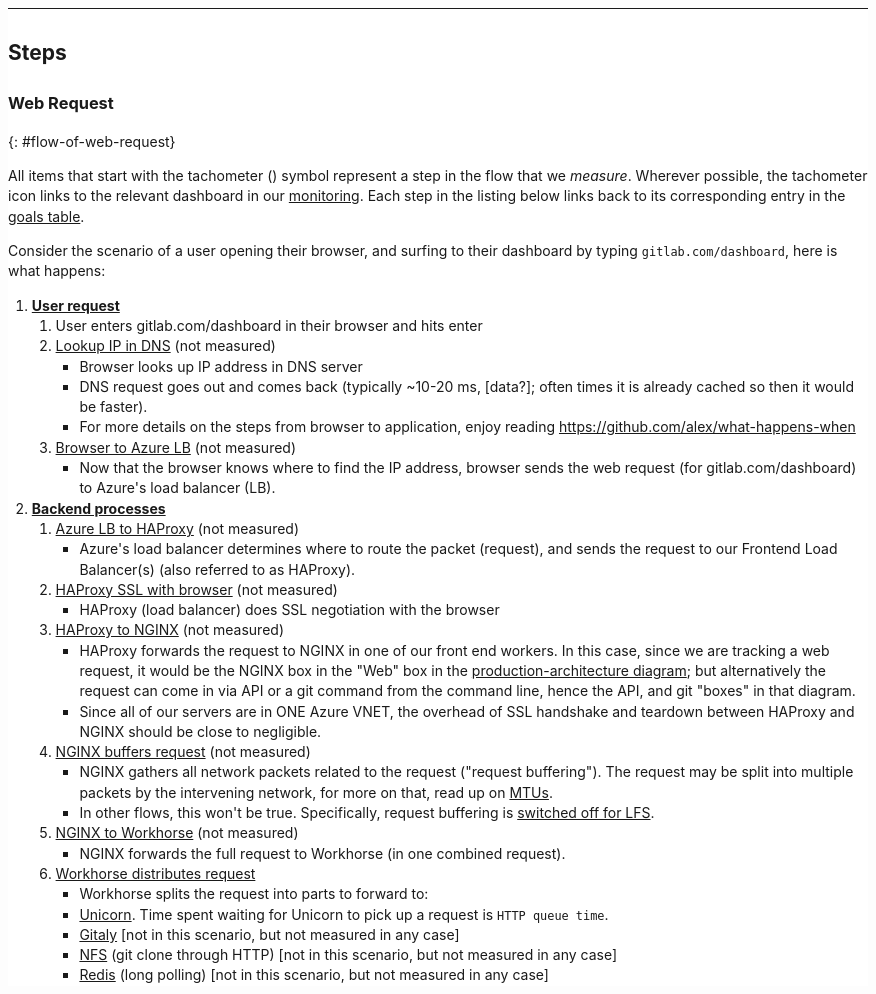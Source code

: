 [grafana gitlab project]: https://dashboards.gitlab.net/d/000000043/sitespeed-page-summary?orgId=1&var-base=sitespeed_io&var-path=desktop&var-group=gitlab_com&var-page=_gitlab-org_gitlab&var-browser=chrome&var-connectivity=cable&var-function=median

---

## Steps

### Web Request
{: #flow-of-web-request}

All items that start with the tachometer (<i class="fas fa-tachometer-alt fa-fw" aria-hidden="true"></i>) symbol represent a step in the flow that we _measure_. Wherever possible, the tachometer icon links to the relevant dashboard in our [monitoring](/handbook/engineering/monitoring/). Each step in the listing below links back to its corresponding entry in the [goals table](#web-goals-table).


Consider the scenario of a user opening their browser, and surfing to their dashboard by typing `gitlab.com/dashboard`, here is what happens:

1. <a name="request-reaches-BE"></a> [**User request**](#tb-request-reaches-BE)
    1. <a name="start-request"></a> User enters gitlab.com/dashboard in their browser and hits enter
    1. <a name="lookup-IP"></a> [Lookup IP in DNS](#tb-lookup-IP) (not measured)
       - Browser looks up IP address in DNS server
       - DNS request goes out and comes
    back (typically ~10-20 ms, [data?]; often times it is already cached so
      then it would be faster).
       - For more details on the steps from browser to application, enjoy reading <https://github.com/alex/what-happens-when>
    1. <a name="browser2AzLB"></a> [Browser to Azure LB](#tb-browser2AzLB) (not measured)
       - Now that the browser knows where to find the IP address, browser sends the web
    request (for gitlab.com/dashboard) to Azure's load balancer (LB).
1. <a name="backend-processes"></a> [**Backend processes**](#tb-backend-processes)
    1. <a name="AzLB2HAProxy"></a> [Azure LB to HAProxy](#tb-AzLB2HAProxy) (not measured)
       - Azure's load balancer determines where to route the packet (request), and
       sends the request to our Frontend Load Balancer(s) (also referred to as
         HAProxy).
    1. <a name="HAProxy-SSL"></a> [HAProxy SSL with browser](#tb-HAProxy-SSL) (not measured)
       - HAProxy (load balancer) does SSL negotiation with the browser
    1. <a name="HAProxy2NGINX"></a> [HAProxy to NGINX](#tb-HAProxy-SSL) (not measured)
       - HAProxy forwards the request to NGINX in one of our front end workers.
       In this case, since we are tracking a web request, it would be the NGINX box in the
         "Web" box in the [production-architecture diagram](/handbook/engineering/infrastructure/production-architecture/); but alternatively the request can come in via API or a git command
         from the command line, hence the API, and git "boxes" in that diagram.
        - Since all of our servers are in ONE Azure VNET, the overhead of SSL
          handshake and teardown between HAProxy and NGINX should be close to negligible.
    1. <a name="NGINX-buffer"></a> [NGINX buffers request](#tb-NGINX-buffer) (not measured)
       - NGINX gathers all network packets related to the request ("request
       buffering"). The request may be split into multiple packets by the intervening network,
       for more on that, read up on [MTUs](https://en.wikipedia.org/wiki/Maximum_transmission_unit).
       - In other flows, this won't be true. Specifically, request buffering is
       [switched off for LFS](https://gitlab.com/gitlab-org/gitlab-workhorse/issues/130).
    1. <a name="NGINX2workhorse"></a> [NGINX to Workhorse](#tb-NGINX2workhorse) (not measured)
       - NGINX forwards the full request to Workhorse (in one combined request).
    1. <a name="workhorse2various"></a> [Workhorse distributes request](#tb-workhorse2various)
       - Workhorse splits the request into parts to forward to:
       - <a name="workhorse2unicorn"></a> [<i class="fas fa-tachometer-alt fa-fw" aria-hidden="true"></i>](https://dashboards.gitlab.net/dashboard/db/transaction-overview?panelId=13&fullscreen&orgId=1)
       [Unicorn](#tb-workhorse2unicorn).  Time spent waiting for Unicorn to pick up a request is `HTTP queue time`.
       - <a name="workhorse2gitaly"></a> [Gitaly](#tb-workhorse2gitaly) [not in this scenario, but not measured in any case]
       - <a name="workhorse2nfs"></a> [NFS](#tb-workhorse2nfs) (git clone through HTTP) [not in this scenario, but not measured in any case]
       - <a name="workhorse2redis"></a> [Redis](#tb-workhorse2redis) (long polling) [not in this scenario, but not measured in any case]

[GitLab FOSS Issue List]: https://gitlab.com/gitlab-org/gitlab-foss/issues
[GitLab Issue List]: https://gitlab.com/gitlab-org/gitlab/issues
[GitLab FOSS #4058]: https://gitlab.com/gitlab-org/gitlab-foss/issues/4058
[2018-04]: https://storage.googleapis.com/sitespeed-results-gitlab/gitlab.com/2018-04-24-17-10-35/pages.html
[2019-09]: https://storage.googleapis.com/sitespeed-results-gitlab/gitlab.com/2019-09-13-08-28-42/pages.html
[2020-02]: https://storage.googleapis.com/sitespeed-results-gitlab/gitlab.com/2020-02-27-00-22-14/pages.html
[GitLab FOSS !9546]: https://gitlab.com/gitlab-org/gitlab-foss/merge_requests/9546
[GitLab FOSS pipeline 9360254]: https://gitlab.com/gitlab-org/gitlab-foss/pipelines/9360254
[GitLab FOSS pipelines]: https://gitlab.com/gitlab-org/gitlab-foss/pipelines
[GitLab pipelines]: https://gitlab.com/gitlab-org/gitlab/pipelines
[GitLab FOSS project]: https://gitlab.com/gitlab-org/gitlab-foss
[GitLab project]: https://gitlab.com/gitlab-org/gitlab
[GitLab FOSS repo boards]: https://gitlab.com/gitlab-org/gitlab-foss/boards
[GitLab repo boards]: https://gitlab.com/gitlab-org/gitlab/-/boards/
[GitLab explore]: https://gitlab.com/explore
[GitLab FOSS Repository]: https://gitlab.com/gitlab-org/gitlab-foss/tree/master
[GitLab Repository]: https://gitlab.com/gitlab-org/gitlab/tree/master
[GitLab FOSS Single File Repository]: https://gitlab.com/gitlab-org/gitlab-foss/blob/master/app/assets/javascripts/main.js
[GitLab Single File Repository]: https://gitlab.com/gitlab-org/gitlab/blob/master/app/assets/javascripts/main.js
[GitLab Snippet 1662597]: https://gitlab.com/snippets/1662597
[grafana issue list]: https://dashboards.gitlab.net/d/000000043/sitespeed-page-summary?orgId=1&var-base=sitespeed_io&var-path=desktop&var-group=gitlab_com&var-page=_gitlab-org_gitlab-ce_issues&var-browser=chrome&var-connectivity=cable&var-function=median
[grafana gitlab issue list]: https://dashboards.gitlab.net/d/000000043/sitespeed-page-summary?orgId=1&var-base=sitespeed_io&var-path=desktop&var-group=gitlab_com&var-page=_gitlab-org_gitlab_issues&var-browser=chrome&var-connectivity=cable&var-function=median
[grafana 4058]: https://dashboards.gitlab.net/d/000000043/sitespeed-page-summary?orgId=1&var-base=sitespeed_io&var-path=desktop&var-group=gitlab_com&var-page=_gitlab-org_gitlab-foss_issues_4058&var-browser=chrome&var-connectivity=cable&var-function=median
[grafana 9546]: https://dashboards.gitlab.net/d/000000043/sitespeed-page-summary?orgId=1&var-base=sitespeed_io&var-path=desktop&var-group=gitlab_com&var-page=_gitlab-org_gitlab-foss_merge_requests_9546&var-browser=chrome&var-connectivity=cable&var-function=median
[grafana pipeline 9360254]: https://dashboards.gitlab.net/d/000000043/sitespeed-page-summary?orgId=1&var-base=sitespeed_io&var-path=desktop&var-group=gitlab_com&var-page=_gitlab-org_gitlab-foss_pipelines_9360254&var-browser=chrome&var-connectivity=cable&var-function=median
[grafana ce repo]: https://dashboards.gitlab.net/d/000000043/sitespeed-page-summary?orgId=1&var-base=sitespeed_io&var-path=desktop&var-group=gitlab_com&var-page=_gitlab-org_gitlab-ce&var-browser=chrome&var-connectivity=cable&var-function=median
[grafana ce boards]: https://dashboards.gitlab.net/d/000000043/sitespeed-page-summary?orgId=1&var-base=sitespeed_io&var-path=desktop&var-group=gitlab_com&var-page=_gitlab-org_gitlab-ce_boards&var-browser=chrome&var-connectivity=cable&var-function=median
[grafana gitlab boards]: https://dashboards.gitlab.net/d/000000043/sitespeed-page-summary?orgId=1&var-base=sitespeed_io&var-path=desktop&var-group=gitlab_com&var-page=_gitlab-org_gitlab_boards&var-browser=chrome&var-connectivity=cable&var-function=median
[grafana ce pipelines]: https://dashboards.gitlab.net/d/000000043/sitespeed-page-summary?orgId=1&var-base=sitespeed_io&var-path=desktop&var-group=gitlab_com&var-page=_gitlab-org_gitlab-ce_pipelines&var-browser=chrome&var-connectivity=cable&var-function=median
[grafana gitlab pipelines]: https://dashboards.gitlab.net/d/000000043/sitespeed-page-summary?orgId=1&var-base=sitespeed_io&var-path=desktop&var-group=gitlab_com&var-page=_gitlab-org_gitlab_pipelines&var-browser=chrome&var-connectivity=cable&var-function=median
[grafana gitlab explore]: https://dashboards.gitlab.net/d/000000043/sitespeed-page-summary?orgId=1&var-base=sitespeed_io&var-path=desktop&var-group=gitlab_com&var-page=_explore&var-browser=chrome&var-connectivity=cable&var-function=median
[grafana ce repository]: https://dashboards.gitlab.net/d/000000043/sitespeed-page-summary?orgId=1&var-base=sitespeed_io&var-path=desktop&var-group=gitlab_com&var-page=_gitlab-org_gitlab-ce_tree_master&var-browser=chrome&var-connectivity=cable&var-function=median
[grafana gitlab repository]: https://dashboards.gitlab.net/d/000000043/sitespeed-page-summary?orgId=1&var-base=sitespeed_io&var-path=desktop&var-group=gitlab_com&var-page=_gitlab-org_gitlab_tree_master&var-browser=chrome&var-connectivity=cable&var-function=median
[grafana ce single file repository]: https://dashboards.gitlab.net/d/000000043/sitespeed-page-summary?orgId=1&var-base=sitespeed_io&var-path=desktop&var-group=gitlab_com&var-page=_gitlab-org_gitlab-ce_blob_master_app_assets_javascripts_main_js&var-browser=chrome&var-connectivity=cable&var-function=median
[grafana gitlab single file repository]: https://dashboards.gitlab.net/d/000000043/sitespeed-page-summary?orgId=1&var-base=sitespeed_io&var-path=desktop&var-group=gitlab_com&var-page=_gitlab-org_gitlab_blob_master_app_assets_javascripts_main_js&var-browser=chrome&var-connectivity=cable&var-function=median
[grafana snippet]: https://dashboards.gitlab.net/d/000000043/sitespeed-page-summary?orgId=1&var-base=sitespeed_io&var-path=desktop&var-group=gitlab_com&var-page=_snippets_1662597&var-browser=chrome&var-connectivity=cable&var-function=median
[GitLab CE #4058]: https://gitlab.com/gitlab-org/gitlab-ce/issues/4058
[3693]: http://207.154.197.115/gl/sitespeed-result/gitlab.com/2017-06-27-08-18-14/pages/gitlab.com/gitlab-org/gitlab-ce/issues/4058/index.html
[1874]: http://207.154.197.115/gl/sitespeed-result/gitlab.com/2017-10-09-12-10-12/pages/gitlab.com/gitlab-org/gitlab-ce/issues/4058/index.html
[857]: http://207.154.197.115/gl/sitespeed-result/gitlab.com/2017-12-27-19-26-37/pages/gitlab.com/gitlab-org/gitlab-ce/issues/4058/index.html
[GitLab CE !9546]: https://gitlab.com/gitlab-org/gitlab-ce/merge_requests/9546
[6347]: http://207.154.197.115/gl/sitespeed-result/gitlab.com/2017-06-27-08-18-14/pages/gitlab.com/gitlab-org/gitlab-ce/merge_requests/9546/index.html
[11547]: http://207.154.197.115/gl/sitespeed-result/gitlab.com/2017-10-09-12-10-12/pages/gitlab.com/gitlab-org/gitlab-ce/merge_requests/9546/index.html
[18673]: http://207.154.197.115/gl/sitespeed-result/gitlab.com/2017-12-27-19-26-37/pages/gitlab.com/gitlab-org/gitlab-ce/merge_requests/9546/index.html
[GitLab CE pipe 9360254]: https://gitlab.com/gitlab-org/gitlab-ce/pipelines/9360254
[2987]: http://207.154.197.115/gl/sitespeed-result/gitlab.com/2017-06-27-08-18-14/pages/gitlab.com/gitlab-org/gitlab-ce/pipelines/9360254/index.html
[1512]: http://207.154.197.115/gl/sitespeed-result/gitlab.com/2017-10-09-12-10-12/pages/gitlab.com/gitlab-org/gitlab-ce/pipelines/9360254/index.html
[1529]: http://207.154.197.115/gl/sitespeed-result/gitlab.com/2017-12-27-19-26-37/pages/gitlab.com/gitlab-org/gitlab-ce/pipelines/9360254/index.html
[GitLab CE repo]: https://gitlab.com/gitlab-org/gitlab-ce/tree/master
[1071]: http://207.154.197.115/gl/sitespeed-result/gitlab.com/2017-06-29-07-44-06/pages/gitlab.com/gitlab-org/gitlab-ce/tree/master/index.html
[1096]: http://207.154.197.115/gl/sitespeed-result/gitlab.com/2017-10-09-12-10-12/pages/gitlab.com/gitlab-org/gitlab-ce/tree/master/index.html
[1076]: http://207.154.197.115/gl/sitespeed-result/gitlab.com/2017-12-27-19-26-37/pages/gitlab.com/gitlab-org/gitlab-ce/tree/master/index.html
